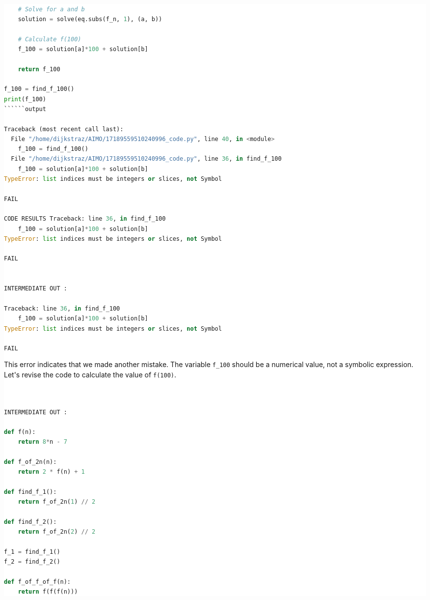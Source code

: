 ```python
    # Solve for a and b
    solution = solve(eq.subs(f_n, 1), (a, b))

    # Calculate f(100)
    f_100 = solution[a]*100 + solution[b]

    return f_100

f_100 = find_f_100()
print(f_100)
``````output

Traceback (most recent call last):
  File "/home/dijkstraz/AIMO/17189559510240996_code.py", line 40, in <module>
    f_100 = find_f_100()
  File "/home/dijkstraz/AIMO/17189559510240996_code.py", line 36, in find_f_100
    f_100 = solution[a]*100 + solution[b]
TypeError: list indices must be integers or slices, not Symbol

FAIL

CODE RESULTS Traceback: line 36, in find_f_100
    f_100 = solution[a]*100 + solution[b]
TypeError: list indices must be integers or slices, not Symbol

FAIL


INTERMEDIATE OUT :

Traceback: line 36, in find_f_100
    f_100 = solution[a]*100 + solution[b]
TypeError: list indices must be integers or slices, not Symbol

FAIL

```

This error indicates that we made another mistake. The variable `f_100` should be a numerical value, not a symbolic expression. Let's revise the code to calculate the value of `f(100)`.

```python


INTERMEDIATE OUT :

def f(n):
    return 8*n - 7

def f_of_2n(n):
    return 2 * f(n) + 1

def find_f_1():
    return f_of_2n(1) // 2

def find_f_2():
    return f_of_2n(2) // 2

f_1 = find_f_1()
f_2 = find_f_2()

def f_of_f_of_f(n):
    return f(f(f(n)))

```